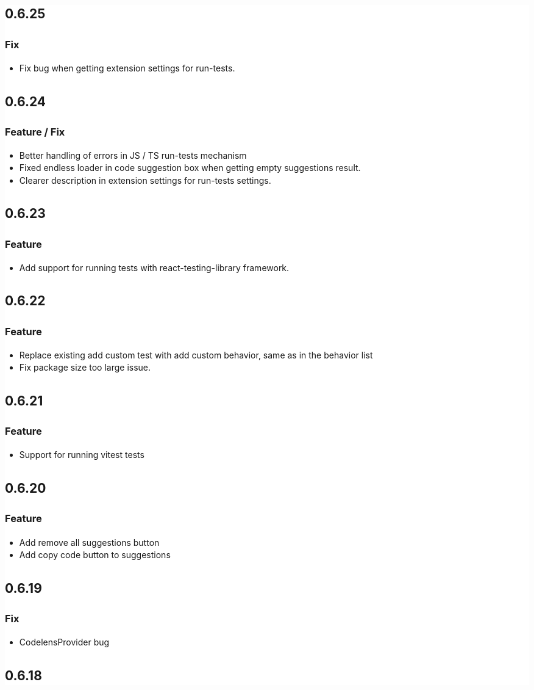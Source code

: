 ## 0.6.25

### Fix

- Fix bug when getting extension settings for run-tests.

## 0.6.24

### Feature / Fix

- Better handling of errors in JS / TS run-tests mechanism
- Fixed endless loader in code suggestion box when getting empty suggestions result.
- Clearer description in extension settings for run-tests settings.

## 0.6.23

### Feature

- Add support for running tests with react-testing-library framework.

## 0.6.22

### Feature

- Replace existing add custom test with add custom behavior, same as in the behavior list
- Fix package size too large issue.

## 0.6.21

### Feature

- Support for running vitest tests

## 0.6.20

### Feature

- Add remove all suggestions button
- Add copy code button to suggestions

## 0.6.19

### Fix

- CodelensProvider bug

## 0.6.18
